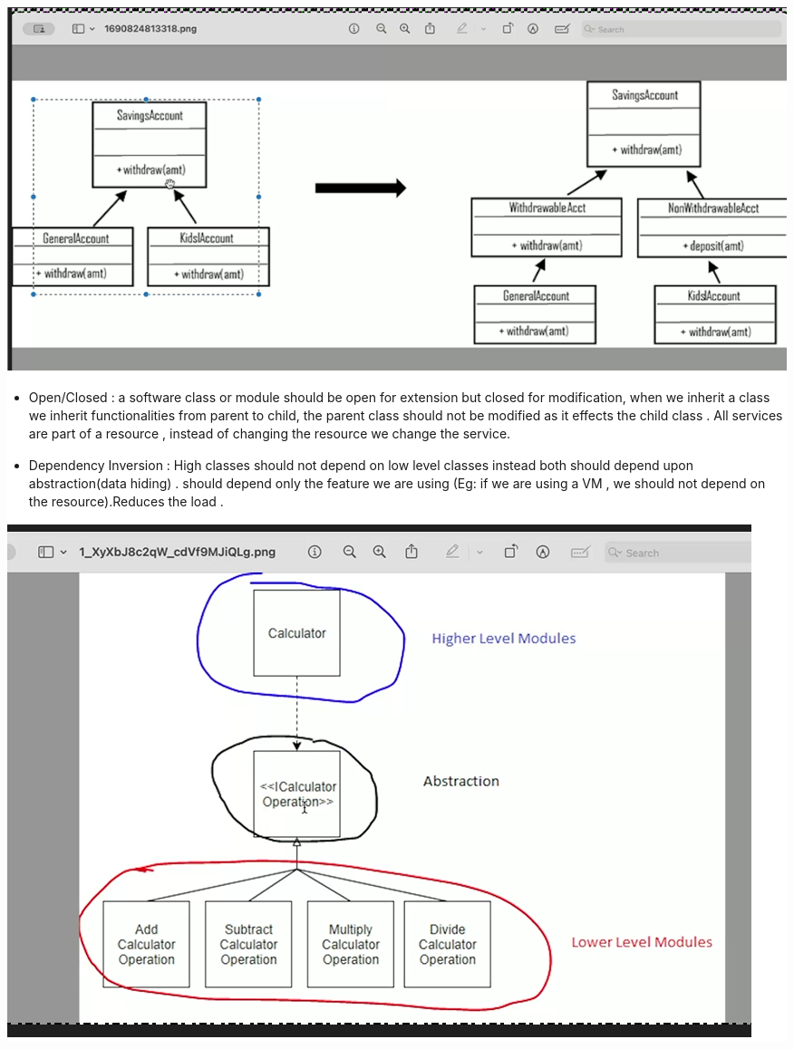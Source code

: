 ![alt text](image-9.png)

- Open/Closed : a software class or module should be open for extension but closed for modification, when we inherit a class we inherit functionalities from parent to child, the parent class should not be modified as it effects the child class . All services are part of a resource , instead of changing the resource we change the service.

- Dependency Inversion : High classes should not depend on low level classes instead both should depend upon abstraction(data hiding) . should depend only the feature we are using (Eg: if we are using a VM , we should not depend on the resource).Reduces the load .

![alt text](image-10.png)
